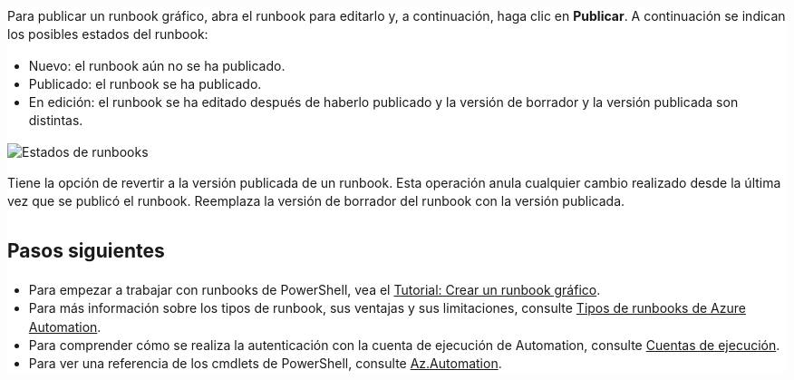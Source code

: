 Para publicar un runbook gráfico, abra el runbook para editarlo y, a continuación, haga clic en **Publicar**. A continuación se indican los posibles estados del runbook:

* Nuevo: el runbook aún no se ha publicado. 
* Publicado: el runbook se ha publicado.
* En edición: el runbook se ha editado después de haberlo publicado y la versión de borrador y la versión publicada son distintas.

![Estados de runbooks](media/automation-graphical-authoring-intro/runbook-statuses-revised20165.png)

Tiene la opción de revertir a la versión publicada de un runbook. Esta operación anula cualquier cambio realizado desde la última vez que se publicó el runbook. Reemplaza la versión de borrador del runbook con la versión publicada.

## <a name="next-steps"></a>Pasos siguientes

* Para empezar a trabajar con runbooks de PowerShell, vea el [Tutorial: Crear un runbook gráfico](./learn/powershell-runbook-managed-identity.md).
* Para más información sobre los tipos de runbook, sus ventajas y sus limitaciones, consulte [Tipos de runbooks de Azure Automation](automation-runbook-types.md).
* Para comprender cómo se realiza la autenticación con la cuenta de ejecución de Automation, consulte [Cuentas de ejecución](automation-security-overview.md#run-as-account).
* Para ver una referencia de los cmdlets de PowerShell, consulte [Az.Automation](/powershell/module/az.automation/#automation).